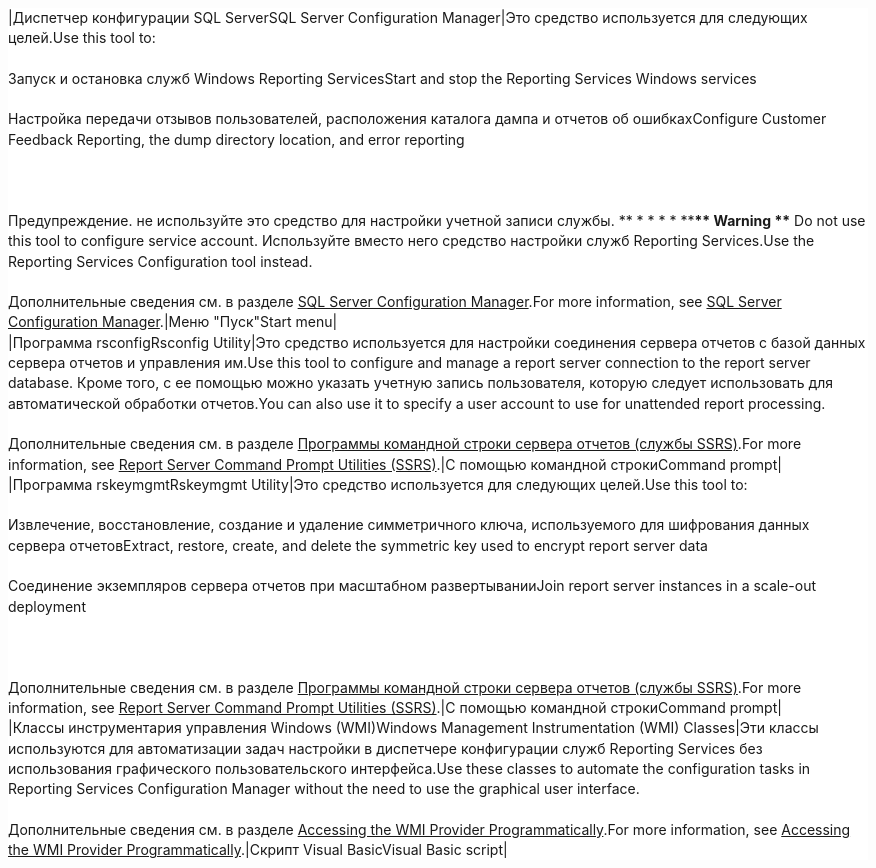 |<span data-ttu-id="fc190-166">Диспетчер конфигурации SQL Server</span><span class="sxs-lookup"><span data-stu-id="fc190-166">SQL Server Configuration Manager</span></span>|<span data-ttu-id="fc190-167">Это средство используется для следующих целей.</span><span class="sxs-lookup"><span data-stu-id="fc190-167">Use this tool to:</span></span><br /><br /> <span data-ttu-id="fc190-168">Запуск и остановка служб Windows Reporting Services</span><span class="sxs-lookup"><span data-stu-id="fc190-168">Start and stop the Reporting Services Windows services</span></span><br /><br /> <span data-ttu-id="fc190-169">Настройка передачи отзывов пользователей, расположения каталога дампа и отчетов об ошибках</span><span class="sxs-lookup"><span data-stu-id="fc190-169">Configure Customer Feedback Reporting, the dump directory location, and error reporting</span></span><br /><br /> <br /><br /> <span data-ttu-id="fc190-170">Предупреждение. не используйте это средство для настройки учетной записи службы. \*\* \* \* \* \* \*\*</span><span class="sxs-lookup"><span data-stu-id="fc190-170">**\*\* Warning \*\*** Do not use this tool to configure service account.</span></span> <span data-ttu-id="fc190-171">Используйте вместо него средство настройки служб Reporting Services.</span><span class="sxs-lookup"><span data-stu-id="fc190-171">Use the Reporting Services Configuration tool instead.</span></span><br /><br /> <span data-ttu-id="fc190-172">Дополнительные сведения см. в разделе [SQL Server Configuration Manager](../../relational-databases/sql-server-configuration-manager.md).</span><span class="sxs-lookup"><span data-stu-id="fc190-172">For more information, see [SQL Server Configuration Manager](../../relational-databases/sql-server-configuration-manager.md).</span></span>|<span data-ttu-id="fc190-173">Меню "Пуск"</span><span class="sxs-lookup"><span data-stu-id="fc190-173">Start menu</span></span>|  
|<span data-ttu-id="fc190-174">Программа rsconfig</span><span class="sxs-lookup"><span data-stu-id="fc190-174">Rsconfig Utility</span></span>|<span data-ttu-id="fc190-175">Это средство используется для настройки соединения сервера отчетов с базой данных сервера отчетов и управления им.</span><span class="sxs-lookup"><span data-stu-id="fc190-175">Use this tool to configure and manage a report server connection to the report server database.</span></span> <span data-ttu-id="fc190-176">Кроме того, с ее помощью можно указать учетную запись пользователя, которую следует использовать для автоматической обработки отчетов.</span><span class="sxs-lookup"><span data-stu-id="fc190-176">You can also use it to specify a user account to use for unattended report processing.</span></span><br /><br /> <span data-ttu-id="fc190-177">Дополнительные сведения см. в разделе [Программы командной строки сервера отчетов (службы SSRS)](report-server-command-prompt-utilities-ssrs.md).</span><span class="sxs-lookup"><span data-stu-id="fc190-177">For more information, see [Report Server Command Prompt Utilities &#40;SSRS&#41;](report-server-command-prompt-utilities-ssrs.md).</span></span>|<span data-ttu-id="fc190-178">С помощью командной строки</span><span class="sxs-lookup"><span data-stu-id="fc190-178">Command prompt</span></span>|  
|<span data-ttu-id="fc190-179">Программа rskeymgmt</span><span class="sxs-lookup"><span data-stu-id="fc190-179">Rskeymgmt Utility</span></span>|<span data-ttu-id="fc190-180">Это средство используется для следующих целей.</span><span class="sxs-lookup"><span data-stu-id="fc190-180">Use this tool to:</span></span><br /><br /> <span data-ttu-id="fc190-181">Извлечение, восстановление, создание и удаление симметричного ключа, используемого для шифрования данных сервера отчетов</span><span class="sxs-lookup"><span data-stu-id="fc190-181">Extract, restore, create, and delete the symmetric key used to encrypt report server data</span></span><br /><br /> <span data-ttu-id="fc190-182">Соединение экземпляров сервера отчетов при масштабном развертывании</span><span class="sxs-lookup"><span data-stu-id="fc190-182">Join report server instances in a scale-out deployment</span></span><br /><br /> <br /><br /> <span data-ttu-id="fc190-183">Дополнительные сведения см. в разделе [Программы командной строки сервера отчетов (службы SSRS)](report-server-command-prompt-utilities-ssrs.md).</span><span class="sxs-lookup"><span data-stu-id="fc190-183">For more information, see [Report Server Command Prompt Utilities &#40;SSRS&#41;](report-server-command-prompt-utilities-ssrs.md).</span></span>|<span data-ttu-id="fc190-184">С помощью командной строки</span><span class="sxs-lookup"><span data-stu-id="fc190-184">Command prompt</span></span>|  
|<span data-ttu-id="fc190-185">Классы инструментария управления Windows (WMI)</span><span class="sxs-lookup"><span data-stu-id="fc190-185">Windows Management Instrumentation (WMI) Classes</span></span>|<span data-ttu-id="fc190-186">Эти классы используются для автоматизации задач настройки в диспетчере конфигурации служб Reporting Services без использования графического пользовательского интерфейса.</span><span class="sxs-lookup"><span data-stu-id="fc190-186">Use these classes to automate the configuration tasks in Reporting Services Configuration Manager without the need to use the graphical user interface.</span></span><br /><br /> <span data-ttu-id="fc190-187">Дополнительные сведения см. в разделе [Accessing the WMI Provider Programmatically](../accessing-the-wmi-provider-programmatically.md).</span><span class="sxs-lookup"><span data-stu-id="fc190-187">For more information, see [Accessing the WMI Provider Programmatically](../accessing-the-wmi-provider-programmatically.md).</span></span>|<span data-ttu-id="fc190-188">Скрипт Visual Basic</span><span class="sxs-lookup"><span data-stu-id="fc190-188">Visual Basic script</span></span>|  
  